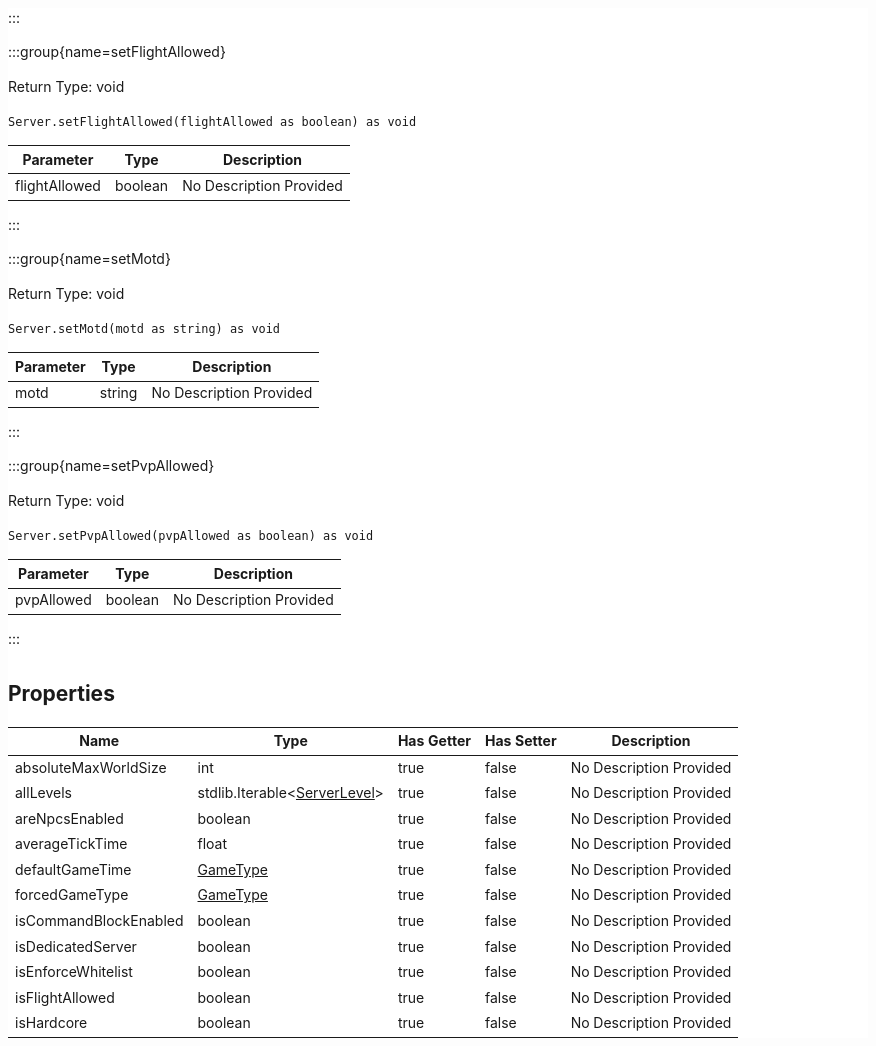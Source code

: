 
:::

:::group{name=setFlightAllowed}

Return Type: void

```zenscript
Server.setFlightAllowed(flightAllowed as boolean) as void
```

| Parameter     | Type    | Description             |
| ------------- | ------- | ----------------------- |
| flightAllowed | boolean | No Description Provided |


:::

:::group{name=setMotd}

Return Type: void

```zenscript
Server.setMotd(motd as string) as void
```

| Parameter | Type   | Description             |
| --------- | ------ | ----------------------- |
| motd      | string | No Description Provided |


:::

:::group{name=setPvpAllowed}

Return Type: void

```zenscript
Server.setPvpAllowed(pvpAllowed as boolean) as void
```

| Parameter  | Type    | Description             |
| ---------- | ------- | ----------------------- |
| pvpAllowed | boolean | No Description Provided |


:::


## Properties

| Name                        | Type                                                                                      | Has Getter | Has Setter | Description             |
| --------------------------- | ----------------------------------------------------------------------------------------- | ---------- | ---------- | ----------------------- |
| absoluteMaxWorldSize        | int                                                                                       | true       | false      | No Description Provided |
| allLevels                   | stdlib.Iterable&lt;[ServerLevel](/vanilla/api/world/ServerLevel)&gt;          | true       | false      | No Description Provided |
| areNpcsEnabled              | boolean                                                                                   | true       | false      | No Description Provided |
| averageTickTime             | float                                                                                     | true       | false      | No Description Provided |
| defaultGameTime             | [GameType](/vanilla/api/world/GameType)                                                   | true       | false      | No Description Provided |
| forcedGameType              | [GameType](/vanilla/api/world/GameType)                                                   | true       | false      | No Description Provided |
| isCommandBlockEnabled       | boolean                                                                                   | true       | false      | No Description Provided |
| isDedicatedServer           | boolean                                                                                   | true       | false      | No Description Provided |
| isEnforceWhitelist          | boolean                                                                                   | true       | false      | No Description Provided |
| isFlightAllowed             | boolean                                                                                   | true       | false      | No Description Provided |
| isHardcore                  | boolean                                                                                   | true       | false      | No Description Provided |